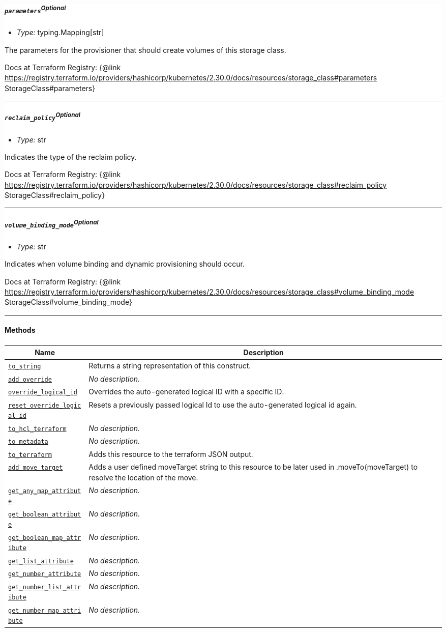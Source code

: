 ##### `parameters`<sup>Optional</sup> <a name="parameters" id="@cdktf/provider-kubernetes.storageClass.StorageClass.Initializer.parameter.parameters"></a>

- *Type:* typing.Mapping[str]

The parameters for the provisioner that should create volumes of this storage class.

Docs at Terraform Registry: {@link https://registry.terraform.io/providers/hashicorp/kubernetes/2.30.0/docs/resources/storage_class#parameters StorageClass#parameters}

---

##### `reclaim_policy`<sup>Optional</sup> <a name="reclaim_policy" id="@cdktf/provider-kubernetes.storageClass.StorageClass.Initializer.parameter.reclaimPolicy"></a>

- *Type:* str

Indicates the type of the reclaim policy.

Docs at Terraform Registry: {@link https://registry.terraform.io/providers/hashicorp/kubernetes/2.30.0/docs/resources/storage_class#reclaim_policy StorageClass#reclaim_policy}

---

##### `volume_binding_mode`<sup>Optional</sup> <a name="volume_binding_mode" id="@cdktf/provider-kubernetes.storageClass.StorageClass.Initializer.parameter.volumeBindingMode"></a>

- *Type:* str

Indicates when volume binding and dynamic provisioning should occur.

Docs at Terraform Registry: {@link https://registry.terraform.io/providers/hashicorp/kubernetes/2.30.0/docs/resources/storage_class#volume_binding_mode StorageClass#volume_binding_mode}

---

#### Methods <a name="Methods" id="Methods"></a>

| **Name** | **Description** |
| --- | --- |
| <code><a href="#@cdktf/provider-kubernetes.storageClass.StorageClass.toString">to_string</a></code> | Returns a string representation of this construct. |
| <code><a href="#@cdktf/provider-kubernetes.storageClass.StorageClass.addOverride">add_override</a></code> | *No description.* |
| <code><a href="#@cdktf/provider-kubernetes.storageClass.StorageClass.overrideLogicalId">override_logical_id</a></code> | Overrides the auto-generated logical ID with a specific ID. |
| <code><a href="#@cdktf/provider-kubernetes.storageClass.StorageClass.resetOverrideLogicalId">reset_override_logical_id</a></code> | Resets a previously passed logical Id to use the auto-generated logical id again. |
| <code><a href="#@cdktf/provider-kubernetes.storageClass.StorageClass.toHclTerraform">to_hcl_terraform</a></code> | *No description.* |
| <code><a href="#@cdktf/provider-kubernetes.storageClass.StorageClass.toMetadata">to_metadata</a></code> | *No description.* |
| <code><a href="#@cdktf/provider-kubernetes.storageClass.StorageClass.toTerraform">to_terraform</a></code> | Adds this resource to the terraform JSON output. |
| <code><a href="#@cdktf/provider-kubernetes.storageClass.StorageClass.addMoveTarget">add_move_target</a></code> | Adds a user defined moveTarget string to this resource to be later used in .moveTo(moveTarget) to resolve the location of the move. |
| <code><a href="#@cdktf/provider-kubernetes.storageClass.StorageClass.getAnyMapAttribute">get_any_map_attribute</a></code> | *No description.* |
| <code><a href="#@cdktf/provider-kubernetes.storageClass.StorageClass.getBooleanAttribute">get_boolean_attribute</a></code> | *No description.* |
| <code><a href="#@cdktf/provider-kubernetes.storageClass.StorageClass.getBooleanMapAttribute">get_boolean_map_attribute</a></code> | *No description.* |
| <code><a href="#@cdktf/provider-kubernetes.storageClass.StorageClass.getListAttribute">get_list_attribute</a></code> | *No description.* |
| <code><a href="#@cdktf/provider-kubernetes.storageClass.StorageClass.getNumberAttribute">get_number_attribute</a></code> | *No description.* |
| <code><a href="#@cdktf/provider-kubernetes.storageClass.StorageClass.getNumberListAttribute">get_number_list_attribute</a></code> | *No description.* |
| <code><a href="#@cdktf/provider-kubernetes.storageClass.StorageClass.getNumberMapAttribute">get_number_map_attribute</a></code> | *No description.* |